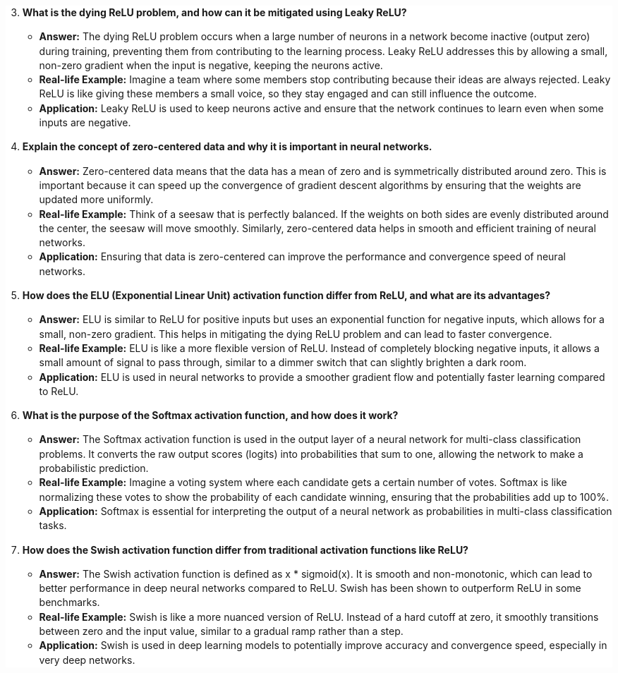 3. **What is the dying ReLU problem, and how can it be mitigated using Leaky ReLU?**
   - **Answer:** The dying ReLU problem occurs when a large number of neurons in a network become inactive (output zero) during training, preventing them from contributing to the learning process. Leaky ReLU addresses this by allowing a small, non-zero gradient when the input is negative, keeping the neurons active.
   - **Real-life Example:** Imagine a team where some members stop contributing because their ideas are always rejected. Leaky ReLU is like giving these members a small voice, so they stay engaged and can still influence the outcome.
   - **Application:** Leaky ReLU is used to keep neurons active and ensure that the network continues to learn even when some inputs are negative.

4. **Explain the concept of zero-centered data and why it is important in neural networks.**
   - **Answer:** Zero-centered data means that the data has a mean of zero and is symmetrically distributed around zero. This is important because it can speed up the convergence of gradient descent algorithms by ensuring that the weights are updated more uniformly.
   - **Real-life Example:** Think of a seesaw that is perfectly balanced. If the weights on both sides are evenly distributed around the center, the seesaw will move smoothly. Similarly, zero-centered data helps in smooth and efficient training of neural networks.
   - **Application:** Ensuring that data is zero-centered can improve the performance and convergence speed of neural networks.

5. **How does the ELU (Exponential Linear Unit) activation function differ from ReLU, and what are its advantages?**
   - **Answer:** ELU is similar to ReLU for positive inputs but uses an exponential function for negative inputs, which allows for a small, non-zero gradient. This helps in mitigating the dying ReLU problem and can lead to faster convergence.
   - **Real-life Example:** ELU is like a more flexible version of ReLU. Instead of completely blocking negative inputs, it allows a small amount of signal to pass through, similar to a dimmer switch that can slightly brighten a dark room.
   - **Application:** ELU is used in neural networks to provide a smoother gradient flow and potentially faster learning compared to ReLU.

6. **What is the purpose of the Softmax activation function, and how does it work?**
   - **Answer:** The Softmax activation function is used in the output layer of a neural network for multi-class classification problems. It converts the raw output scores (logits) into probabilities that sum to one, allowing the network to make a probabilistic prediction.
   - **Real-life Example:** Imagine a voting system where each candidate gets a certain number of votes. Softmax is like normalizing these votes to show the probability of each candidate winning, ensuring that the probabilities add up to 100%.
   - **Application:** Softmax is essential for interpreting the output of a neural network as probabilities in multi-class classification tasks.

7. **How does the Swish activation function differ from traditional activation functions like ReLU?**
   - **Answer:** The Swish activation function is defined as x * sigmoid(x). It is smooth and non-monotonic, which can lead to better performance in deep neural networks compared to ReLU. Swish has been shown to outperform ReLU in some benchmarks.
   - **Real-life Example:** Swish is like a more nuanced version of ReLU. Instead of a hard cutoff at zero, it smoothly transitions between zero and the input value, similar to a gradual ramp rather than a step.
   - **Application:** Swish is used in deep learning models to potentially improve accuracy and convergence speed, especially in very deep networks.
